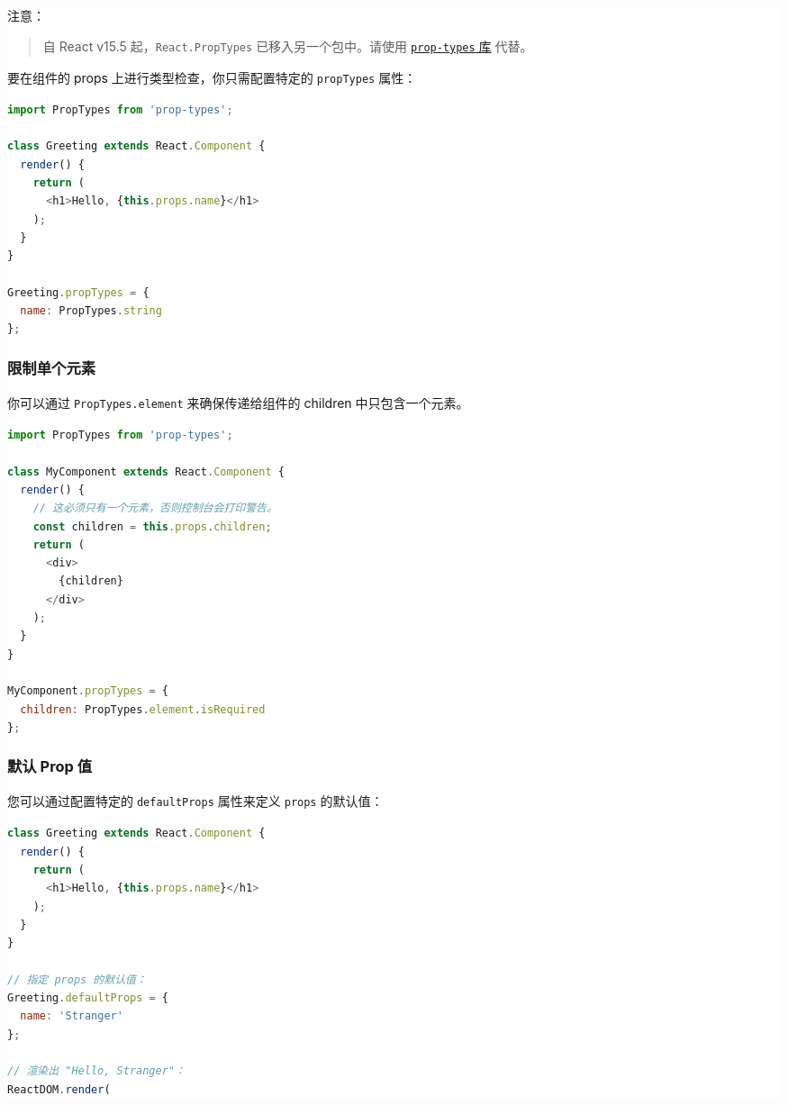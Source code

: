 注意：

> 自 React v15.5 起，`React.PropTypes` 已移入另一个包中。请使用 [`prop-types` 库](https://www.npmjs.com/package/prop-types) 代替。

要在组件的 props 上进行类型检查，你只需配置特定的 `propTypes` 属性：

```js
import PropTypes from 'prop-types';

class Greeting extends React.Component {
  render() {
    return (
      <h1>Hello, {this.props.name}</h1>
    );
  }
}

Greeting.propTypes = {
  name: PropTypes.string
};
```

### 限制单个元素

你可以通过 `PropTypes.element` 来确保传递给组件的 children 中只包含一个元素。

```js
import PropTypes from 'prop-types';

class MyComponent extends React.Component {
  render() {
    // 这必须只有一个元素，否则控制台会打印警告。
    const children = this.props.children;
    return (
      <div>
        {children}
      </div>
    );
  }
}

MyComponent.propTypes = {
  children: PropTypes.element.isRequired
};
```

### 默认 Prop 值

您可以通过配置特定的 `defaultProps` 属性来定义 `props` 的默认值：

```js
class Greeting extends React.Component {
  render() {
    return (
      <h1>Hello, {this.props.name}</h1>
    );
  }
}

// 指定 props 的默认值：
Greeting.defaultProps = {
  name: 'Stranger'
};

// 渲染出 "Hello, Stranger"：
ReactDOM.render(
```